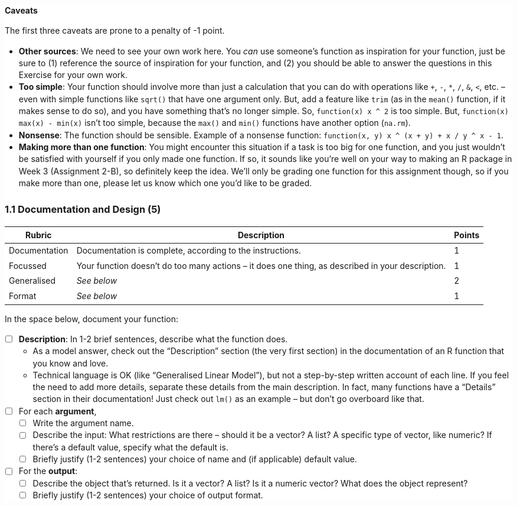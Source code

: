 **Caveats**

The first three caveats are prone to a penalty of -1 point.

  - **Other sources**: We need to see your own work here. You *can* use
    someone’s function as inspiration for your function, just be sure to
    (1) reference the source of inspiration for your function, and (2)
    you should be able to answer the questions in this Exercise for your
    own work.
  - **Too simple**: Your function should involve more than just a
    calculation that you can do with operations like `+`, `-`, `*`, `/`,
    `&`, `<`, etc. – even with simple functions like `sqrt()` that have
    one argument only. But, add a feature like `trim` (as in the
    `mean()` function, if it makes sense to do so), and you have
    something that’s no longer simple. So, `function(x) x ^ 2` is too
    simple. But, `function(x) max(x) - min(x)` isn’t too simple, because
    the `max()` and `min()` functions have another option (`na.rm`).
  - **Nonsense**: The function should be sensible. Example of a nonsense
    function: `function(x, y) x ^ (x + y) + x / y ^ x - 1`.
  - **Making more than one function**: You might encounter this
    situation if a task is too big for one function, and you just
    wouldn’t be satisfied with yourself if you only made one function.
    If so, it sounds like you’re well on your way to making an R package
    in Week 3 (Assignment 2-B), so definitely keep the idea. We’ll only
    be grading one function for this assignment though, so if you make
    more than one, please let us know which one you’d like to be graded.

### 1.1 Documentation and Design (5)

| Rubric        | Description                                                                                      | Points |
| ------------- | ------------------------------------------------------------------------------------------------ | ------ |
| Documentation | Documentation is complete, according to the instructions.                                        | 1      |
| Focussed      | Your function doesn’t do too many actions – it does one thing, as described in your description. | 1      |
| Generalised   | *See below*                                                                                      | 2      |
| Format        | *See below*                                                                                      | 1      |

In the space below, document your function:

  - [ ] **Description**: In 1-2 brief sentences, describe what the
    function does.
      - As a model answer, check out the “Description” section (the very
        first section) in the documentation of an R function that you
        know and love.
      - Technical language is OK (like “Generalised Linear Model”), but
        not a step-by-step written account of each line. If you feel the
        need to add more details, separate these details from the main
        description. In fact, many functions have a “Details” section in
        their documentation\! Just check out `lm()` as an example – but
        don’t go overboard like that.
  - [ ] For each **argument**,
      - [ ] Write the argument name.
      - [ ] Describe the input: What restrictions are there – should it
        be a vector? A list? A specific type of vector, like numeric? If
        there’s a default value, specify what the default is.
      - [ ] Briefly justify (1-2 sentences) your choice of name and (if
        applicable) default value.
  - [ ] For the **output**:
      - [ ] Describe the object that’s returned. Is it a vector? A list?
        Is it a numeric vector? What does the object represent?
      - [ ] Briefly justify (1-2 sentences) your choice of output
        format.
